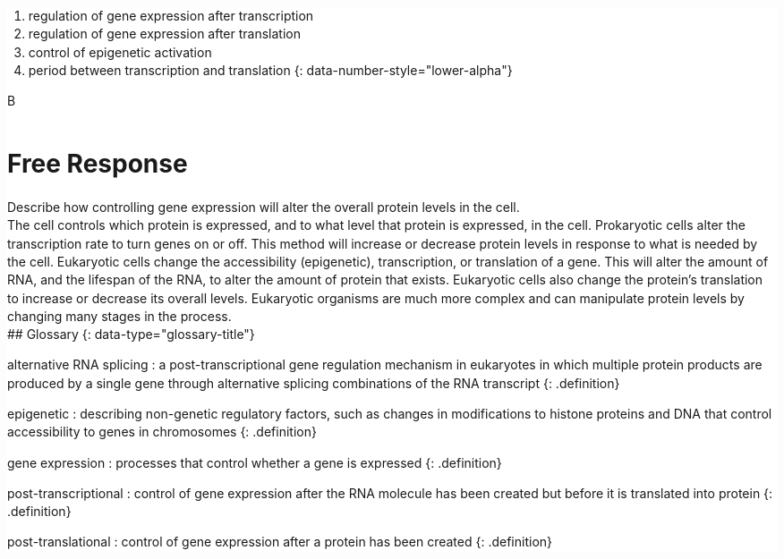 1.  regulation of gene expression after transcription
2.  regulation of gene expression after translation
3.  control of epigenetic activation
4.  period between transcription and translation
{: data-number-style="lower-alpha"}

</div>
<div data-type="solution" class="solution" markdown="1">
B

</div>
</div>

# Free Response

<div data-type="exercise" class="exercise">
<div data-type="problem" class="problem" markdown="1">
Describe how controlling gene expression will alter the overall protein levels in the cell.

</div>
<div data-type="solution" class="solution" markdown="1">
The cell controls which protein is expressed, and to what level that protein is expressed, in the cell. Prokaryotic cells alter the transcription rate to turn genes on or off. This method will increase or decrease protein levels in response to what is needed by the cell. Eukaryotic cells change the accessibility (epigenetic), transcription, or translation of a gene. This will alter the amount of RNA, and the lifespan of the RNA, to alter the amount of protein that exists. Eukaryotic cells also change the protein’s translation to increase or decrease its overall levels. Eukaryotic organisms are much more complex and can manipulate protein levels by changing many stages in the process.

</div>
</div>

<div data-type="glossary" markdown="1">
## Glossary
{: data-type="glossary-title"}

alternative RNA splicing
: a post-transcriptional gene regulation mechanism in eukaryotes in which multiple protein products are produced by a single gene through alternative splicing combinations of the RNA transcript
{: .definition}

epigenetic
: describing non-genetic regulatory factors, such as changes in modifications to histone proteins and DNA that control accessibility to genes in chromosomes
{: .definition}

gene expression
: processes that control whether a gene is expressed
{: .definition}

post-transcriptional
: control of gene expression after the RNA molecule has been created but before it is translated into protein
{: .definition}

post-translational
: control of gene expression after a protein has been created
{: .definition}

</div>

